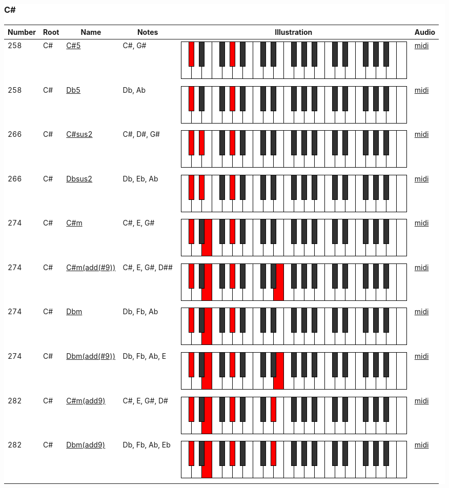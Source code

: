 ### C#

| Number | Root | Name | Notes | Illustration | Audio |
|--------|------|------|-------|--------------|-------|
| 258 | C# | [C#5](ChordCSharpPowerChord.md) | C#, G# | ![C#5](ChordCSharpPowerChordRootPosition.png) | [midi](ChordCSharpPowerChordRootPosition.mid) |
| 258 | C# | [Db5](ChordDFlatPowerChord.md) | Db, Ab | ![Db5](ChordDFlatPowerChordRootPosition.png) | [midi](ChordDFlatPowerChordRootPosition.mid) |
| 266 | C# | [C#sus2](ChordCSharpSuspendedSecond.md) | C#, D#, G# | ![C#sus2](ChordCSharpSuspendedSecondRootPosition.png) | [midi](ChordCSharpSuspendedSecondRootPosition.mid) |
| 266 | C# | [Dbsus2](ChordDFlatSuspendedSecond.md) | Db, Eb, Ab | ![Dbsus2](ChordDFlatSuspendedSecondRootPosition.png) | [midi](ChordDFlatSuspendedSecondRootPosition.mid) |
| 274 | C# | [C#m](ChordCSharpMinor.md) | C#, E, G# | ![C#m](ChordCSharpMinorRootPosition.png) | [midi](ChordCSharpMinorRootPosition.mid) |
| 274 | C# | [C#m(add(#9))](ChordCSharpMinorAddSharpNinth.md) | C#, E, G#, D## | ![C#m(add(#9))](ChordCSharpMinorAddSharpNinthRootPosition.png) | [midi](ChordCSharpMinorAddSharpNinthRootPosition.mid) |
| 274 | C# | [Dbm](ChordDFlatMinor.md) | Db, Fb, Ab | ![Dbm](ChordDFlatMinorRootPosition.png) | [midi](ChordDFlatMinorRootPosition.mid) |
| 274 | C# | [Dbm(add(#9))](ChordDFlatMinorAddSharpNinth.md) | Db, Fb, Ab, E | ![Dbm(add(#9))](ChordDFlatMinorAddSharpNinthRootPosition.png) | [midi](ChordDFlatMinorAddSharpNinthRootPosition.mid) |
| 282 | C# | [C#m(add9)](ChordCSharpMinorAddNinth.md) | C#, E, G#, D# | ![C#m(add9)](ChordCSharpMinorAddNinthRootPosition.png) | [midi](ChordCSharpMinorAddNinthRootPosition.mid) |
| 282 | C# | [Dbm(add9)](ChordDFlatMinorAddNinth.md) | Db, Fb, Ab, Eb | ![Dbm(add9)](ChordDFlatMinorAddNinthRootPosition.png) | [midi](ChordDFlatMinorAddNinthRootPosition.mid) |